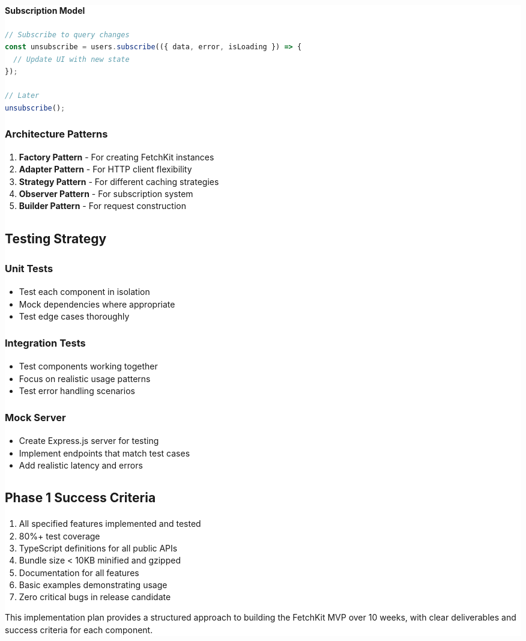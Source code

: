 #### Subscription Model
```typescript
// Subscribe to query changes
const unsubscribe = users.subscribe(({ data, error, isLoading }) => {
  // Update UI with new state
});

// Later
unsubscribe();
```

### Architecture Patterns

1. **Factory Pattern** - For creating FetchKit instances
2. **Adapter Pattern** - For HTTP client flexibility
3. **Strategy Pattern** - For different caching strategies
4. **Observer Pattern** - For subscription system
5. **Builder Pattern** - For request construction

## Testing Strategy

### Unit Tests
- Test each component in isolation
- Mock dependencies where appropriate
- Test edge cases thoroughly

### Integration Tests
- Test components working together
- Focus on realistic usage patterns
- Test error handling scenarios

### Mock Server
- Create Express.js server for testing
- Implement endpoints that match test cases
- Add realistic latency and errors

## Phase 1 Success Criteria

1. All specified features implemented and tested
2. 80%+ test coverage
3. TypeScript definitions for all public APIs
4. Bundle size < 10KB minified and gzipped
5. Documentation for all features
6. Basic examples demonstrating usage
7. Zero critical bugs in release candidate

This implementation plan provides a structured approach to building the FetchKit MVP over 10 weeks, with clear deliverables and success criteria for each component.